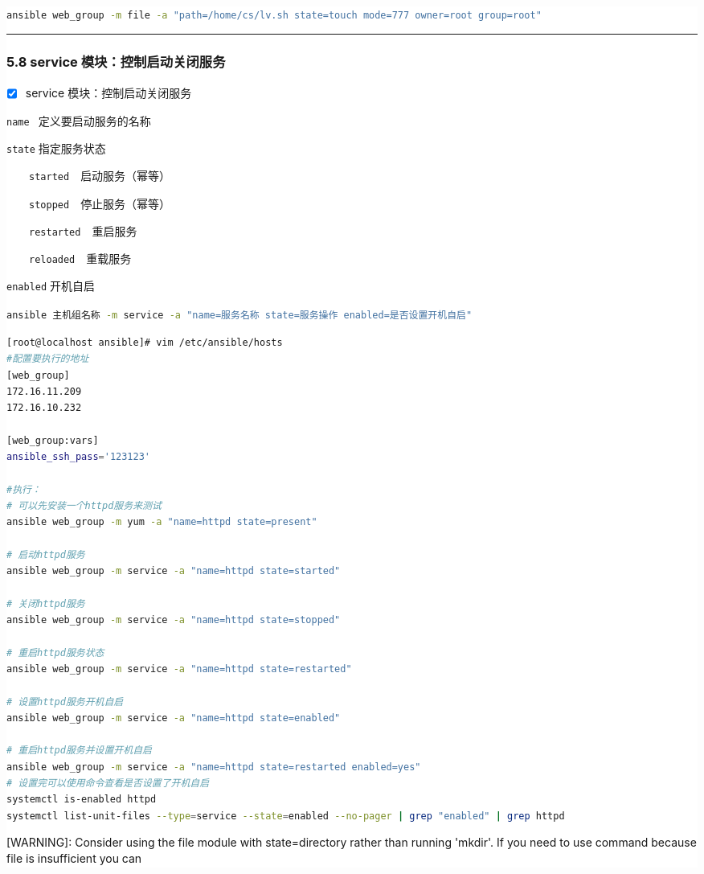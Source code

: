 ```bash
ansible web_group -m file -a "path=/home/cs/lv.sh state=touch mode=777 owner=root group=root"
```



---

### 5.8 service 模块：控制启动关闭服务

- [x] service 模块：控制启动关闭服务

`name `   定义要启动服务的名称

`state`     指定服务状态

&emsp;&emsp;`started`&emsp;启动服务（幂等）

 &emsp;&emsp;`stopped`&emsp;停止服务（幂等）

&emsp;&emsp;`restarted`&emsp;重启服务

&emsp;&emsp;`reloaded`&emsp;重载服务

`enabled`    开机自启

```bash
ansible 主机组名称 -m service -a "name=服务名称 state=服务操作 enabled=是否设置开机自启"
```

```bash
[root@localhost ansible]# vim /etc/ansible/hosts 
#配置要执行的地址
[web_group]
172.16.11.209
172.16.10.232

[web_group:vars]
ansible_ssh_pass='123123'

#执行：
# 可以先安装一个httpd服务来测试
ansible web_group -m yum -a "name=httpd state=present"

# 启动httpd服务
ansible web_group -m service -a "name=httpd state=started"

# 关闭httpd服务
ansible web_group -m service -a "name=httpd state=stopped"

# 重启httpd服务状态
ansible web_group -m service -a "name=httpd state=restarted"

# 设置httpd服务开机自启
ansible web_group -m service -a "name=httpd state=enabled"

# 重启httpd服务并设置开机自启
ansible web_group -m service -a "name=httpd state=restarted enabled=yes"
# 设置完可以使用命令查看是否设置了开机自启
systemctl is-enabled httpd
systemctl list-unit-files --type=service --state=enabled --no-pager | grep "enabled" | grep httpd
```


[WARNING]: Consider using the file module with state=directory rather than running 'mkdir'.  If you need to use command because file is insufficient you can